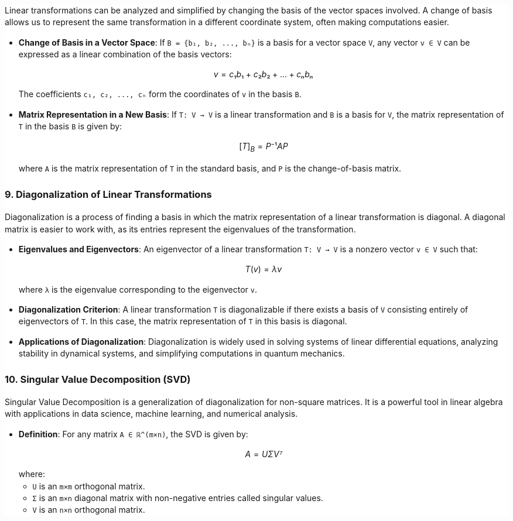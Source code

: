 Linear transformations can be analyzed and simplified by changing the basis of the vector spaces involved. A change of basis allows us to represent the same transformation in a different coordinate system, often making computations easier.

- **Change of Basis in a Vector Space**: If `B = {b₁, b₂, ..., bₙ}` is a basis for a vector space `V`, any vector `v ∈ V` can be expressed as a linear combination of the basis vectors:
    ```math
    v = c₁b₁ + c₂b₂ + ... + cₙbₙ
    ```
    The coefficients `c₁, c₂, ..., cₙ` form the coordinates of `v` in the basis `B`.

- **Matrix Representation in a New Basis**: If `T: V → V` is a linear transformation and `B` is a basis for `V`, the matrix representation of `T` in the basis `B` is given by:
    ```math
    [T]_B = P⁻¹AP
    ```
    where `A` is the matrix representation of `T` in the standard basis, and `P` is the change-of-basis matrix.

### 9. **Diagonalization of Linear Transformations**

Diagonalization is a process of finding a basis in which the matrix representation of a linear transformation is diagonal. A diagonal matrix is easier to work with, as its entries represent the eigenvalues of the transformation.

- **Eigenvalues and Eigenvectors**: An eigenvector of a linear transformation `T: V → V` is a nonzero vector `v ∈ V` such that:
    ```math
    T(v) = λv
    ```
    where `λ` is the eigenvalue corresponding to the eigenvector `v`.

- **Diagonalization Criterion**: A linear transformation `T` is diagonalizable if there exists a basis of `V` consisting entirely of eigenvectors of `T`. In this case, the matrix representation of `T` in this basis is diagonal.

- **Applications of Diagonalization**: Diagonalization is widely used in solving systems of linear differential equations, analyzing stability in dynamical systems, and simplifying computations in quantum mechanics.

### 10. **Singular Value Decomposition (SVD)**

Singular Value Decomposition is a generalization of diagonalization for non-square matrices. It is a powerful tool in linear algebra with applications in data science, machine learning, and numerical analysis.

- **Definition**: For any matrix `A ∈ ℝ^(m×n)`, the SVD is given by:
    ```math
    A = UΣVᵀ
    ```
    where:
    - `U` is an `m×m` orthogonal matrix.
    - `Σ` is an `m×n` diagonal matrix with non-negative entries called singular values.
    - `V` is an `n×n` orthogonal matrix.

